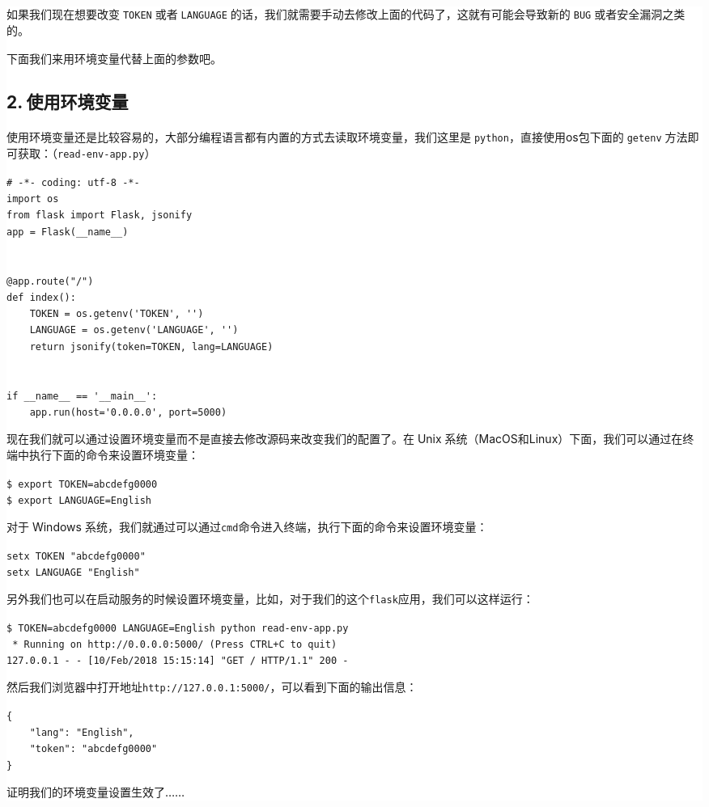 如果我们现在想要改变 `TOKEN` 或者 `LANGUAGE` 的话，我们就需要手动去修改上面的代码了，这就有可能会导致新的 `BUG` 或者安全漏洞之类的。

下面我们来用环境变量代替上面的参数吧。

## 2. 使用环境变量

使用环境变量还是比较容易的，大部分编程语言都有内置的方式去读取环境变量，我们这里是 `python`，直接使用os包下面的 `getenv` 方法即可获取：（`read-env-app.py`）

```
# -*- coding: utf-8 -*-
import os
from flask import Flask, jsonify
app = Flask(__name__)


@app.route("/")
def index():
    TOKEN = os.getenv('TOKEN', '')
    LANGUAGE = os.getenv('LANGUAGE', '')
    return jsonify(token=TOKEN, lang=LANGUAGE)


if __name__ == '__main__':
    app.run(host='0.0.0.0', port=5000)
```

现在我们就可以通过设置环境变量而不是直接去修改源码来改变我们的配置了。在 Unix 系统（MacOS和Linux）下面，我们可以通过在终端中执行下面的命令来设置环境变量：

```
$ export TOKEN=abcdefg0000
$ export LANGUAGE=English
```

对于 Windows 系统，我们就通过可以通过`cmd`命令进入终端，执行下面的命令来设置环境变量：

```
setx TOKEN "abcdefg0000"
setx LANGUAGE "English"
```

另外我们也可以在启动服务的时候设置环境变量，比如，对于我们的这个`flask`应用，我们可以这样运行：

```
$ TOKEN=abcdefg0000 LANGUAGE=English python read-env-app.py
 * Running on http://0.0.0.0:5000/ (Press CTRL+C to quit)
127.0.0.1 - - [10/Feb/2018 15:15:14] "GET / HTTP/1.1" 200 -
```

然后我们浏览器中打开地址`http://127.0.0.1:5000/`，可以看到下面的输出信息：

```
{
    "lang": "English",
    "token": "abcdefg0000"
}
```

证明我们的环境变量设置生效了……
